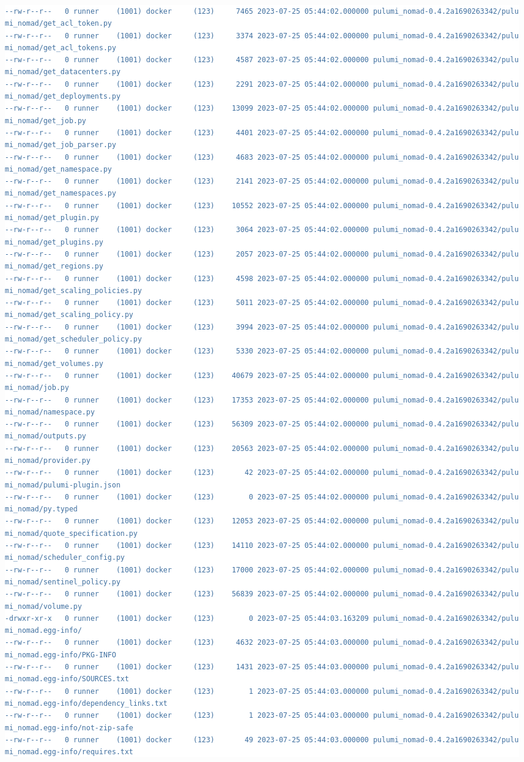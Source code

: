 ```diff
--rw-r--r--   0 runner    (1001) docker     (123)     7465 2023-07-25 05:44:02.000000 pulumi_nomad-0.4.2a1690263342/pulumi_nomad/get_acl_token.py
--rw-r--r--   0 runner    (1001) docker     (123)     3374 2023-07-25 05:44:02.000000 pulumi_nomad-0.4.2a1690263342/pulumi_nomad/get_acl_tokens.py
--rw-r--r--   0 runner    (1001) docker     (123)     4587 2023-07-25 05:44:02.000000 pulumi_nomad-0.4.2a1690263342/pulumi_nomad/get_datacenters.py
--rw-r--r--   0 runner    (1001) docker     (123)     2291 2023-07-25 05:44:02.000000 pulumi_nomad-0.4.2a1690263342/pulumi_nomad/get_deployments.py
--rw-r--r--   0 runner    (1001) docker     (123)    13099 2023-07-25 05:44:02.000000 pulumi_nomad-0.4.2a1690263342/pulumi_nomad/get_job.py
--rw-r--r--   0 runner    (1001) docker     (123)     4401 2023-07-25 05:44:02.000000 pulumi_nomad-0.4.2a1690263342/pulumi_nomad/get_job_parser.py
--rw-r--r--   0 runner    (1001) docker     (123)     4683 2023-07-25 05:44:02.000000 pulumi_nomad-0.4.2a1690263342/pulumi_nomad/get_namespace.py
--rw-r--r--   0 runner    (1001) docker     (123)     2141 2023-07-25 05:44:02.000000 pulumi_nomad-0.4.2a1690263342/pulumi_nomad/get_namespaces.py
--rw-r--r--   0 runner    (1001) docker     (123)    10552 2023-07-25 05:44:02.000000 pulumi_nomad-0.4.2a1690263342/pulumi_nomad/get_plugin.py
--rw-r--r--   0 runner    (1001) docker     (123)     3064 2023-07-25 05:44:02.000000 pulumi_nomad-0.4.2a1690263342/pulumi_nomad/get_plugins.py
--rw-r--r--   0 runner    (1001) docker     (123)     2057 2023-07-25 05:44:02.000000 pulumi_nomad-0.4.2a1690263342/pulumi_nomad/get_regions.py
--rw-r--r--   0 runner    (1001) docker     (123)     4598 2023-07-25 05:44:02.000000 pulumi_nomad-0.4.2a1690263342/pulumi_nomad/get_scaling_policies.py
--rw-r--r--   0 runner    (1001) docker     (123)     5011 2023-07-25 05:44:02.000000 pulumi_nomad-0.4.2a1690263342/pulumi_nomad/get_scaling_policy.py
--rw-r--r--   0 runner    (1001) docker     (123)     3994 2023-07-25 05:44:02.000000 pulumi_nomad-0.4.2a1690263342/pulumi_nomad/get_scheduler_policy.py
--rw-r--r--   0 runner    (1001) docker     (123)     5330 2023-07-25 05:44:02.000000 pulumi_nomad-0.4.2a1690263342/pulumi_nomad/get_volumes.py
--rw-r--r--   0 runner    (1001) docker     (123)    40679 2023-07-25 05:44:02.000000 pulumi_nomad-0.4.2a1690263342/pulumi_nomad/job.py
--rw-r--r--   0 runner    (1001) docker     (123)    17353 2023-07-25 05:44:02.000000 pulumi_nomad-0.4.2a1690263342/pulumi_nomad/namespace.py
--rw-r--r--   0 runner    (1001) docker     (123)    56309 2023-07-25 05:44:02.000000 pulumi_nomad-0.4.2a1690263342/pulumi_nomad/outputs.py
--rw-r--r--   0 runner    (1001) docker     (123)    20563 2023-07-25 05:44:02.000000 pulumi_nomad-0.4.2a1690263342/pulumi_nomad/provider.py
--rw-r--r--   0 runner    (1001) docker     (123)       42 2023-07-25 05:44:02.000000 pulumi_nomad-0.4.2a1690263342/pulumi_nomad/pulumi-plugin.json
--rw-r--r--   0 runner    (1001) docker     (123)        0 2023-07-25 05:44:02.000000 pulumi_nomad-0.4.2a1690263342/pulumi_nomad/py.typed
--rw-r--r--   0 runner    (1001) docker     (123)    12053 2023-07-25 05:44:02.000000 pulumi_nomad-0.4.2a1690263342/pulumi_nomad/quote_specification.py
--rw-r--r--   0 runner    (1001) docker     (123)    14110 2023-07-25 05:44:02.000000 pulumi_nomad-0.4.2a1690263342/pulumi_nomad/scheduler_config.py
--rw-r--r--   0 runner    (1001) docker     (123)    17000 2023-07-25 05:44:02.000000 pulumi_nomad-0.4.2a1690263342/pulumi_nomad/sentinel_policy.py
--rw-r--r--   0 runner    (1001) docker     (123)    56839 2023-07-25 05:44:02.000000 pulumi_nomad-0.4.2a1690263342/pulumi_nomad/volume.py
-drwxr-xr-x   0 runner    (1001) docker     (123)        0 2023-07-25 05:44:03.163209 pulumi_nomad-0.4.2a1690263342/pulumi_nomad.egg-info/
--rw-r--r--   0 runner    (1001) docker     (123)     4632 2023-07-25 05:44:03.000000 pulumi_nomad-0.4.2a1690263342/pulumi_nomad.egg-info/PKG-INFO
--rw-r--r--   0 runner    (1001) docker     (123)     1431 2023-07-25 05:44:03.000000 pulumi_nomad-0.4.2a1690263342/pulumi_nomad.egg-info/SOURCES.txt
--rw-r--r--   0 runner    (1001) docker     (123)        1 2023-07-25 05:44:03.000000 pulumi_nomad-0.4.2a1690263342/pulumi_nomad.egg-info/dependency_links.txt
--rw-r--r--   0 runner    (1001) docker     (123)        1 2023-07-25 05:44:03.000000 pulumi_nomad-0.4.2a1690263342/pulumi_nomad.egg-info/not-zip-safe
--rw-r--r--   0 runner    (1001) docker     (123)       49 2023-07-25 05:44:03.000000 pulumi_nomad-0.4.2a1690263342/pulumi_nomad.egg-info/requires.txt
```